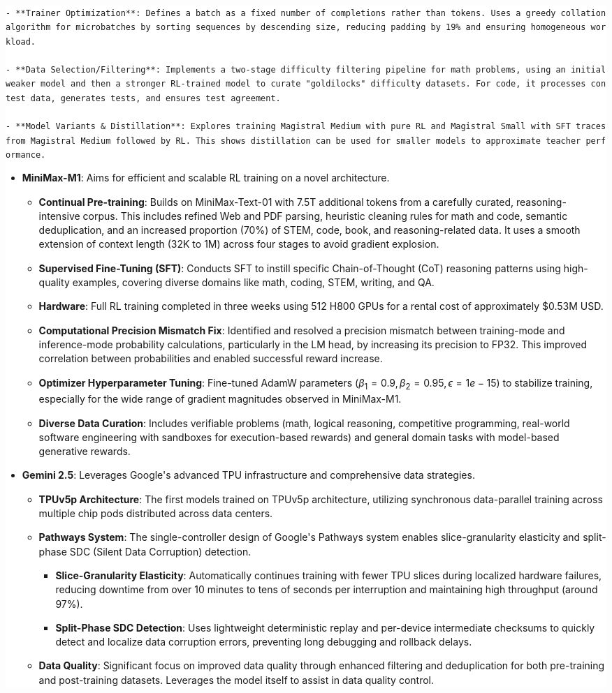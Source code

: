     - **Trainer Optimization**: Defines a batch as a fixed number of completions rather than tokens. Uses a greedy collation algorithm for microbatches by sorting sequences by descending size, reducing padding by 19% and ensuring homogeneous workload.

    - **Data Selection/Filtering**: Implements a two-stage difficulty filtering pipeline for math problems, using an initial weaker model and then a stronger RL-trained model to curate "goldilocks" difficulty datasets. For code, it processes contest data, generates tests, and ensures test agreement.

    - **Model Variants & Distillation**: Explores training Magistral Medium with pure RL and Magistral Small with SFT traces from Magistral Medium followed by RL. This shows distillation can be used for smaller models to approximate teacher performance.

- **MiniMax-M1**: Aims for efficient and scalable RL training on a novel architecture.

    - **Continual Pre-training**: Builds on MiniMax-Text-01 with 7.5T additional tokens from a carefully curated, reasoning-intensive corpus. This includes refined Web and PDF parsing, heuristic cleaning rules for math and code, semantic deduplication, and an increased proportion (70%) of STEM, code, book, and reasoning-related data. It uses a smooth extension of context length (32K to 1M) across four stages to avoid gradient explosion.

    - **Supervised Fine-Tuning (SFT)**: Conducts SFT to instill specific Chain-of-Thought (CoT) reasoning patterns using high-quality examples, covering diverse domains like math, coding, STEM, writing, and QA.

    - **Hardware**: Full RL training completed in three weeks using 512 H800 GPUs for a rental cost of approximately $0.53M USD.

    - **Computational Precision Mismatch Fix**: Identified and resolved a precision mismatch between training-mode and inference-mode probability calculations, particularly in the LM head, by increasing its precision to FP32. This improved correlation between probabilities and enabled successful reward increase.

    - **Optimizer Hyperparameter Tuning**: Fine-tuned AdamW parameters ($\beta_1=0.9, \beta_2=0.95, \epsilon=1e-15$) to stabilize training, especially for the wide range of gradient magnitudes observed in MiniMax-M1.

    - **Diverse Data Curation**: Includes verifiable problems (math, logical reasoning, competitive programming, real-world software engineering with sandboxes for execution-based rewards) and general domain tasks with model-based generative rewards.

- **Gemini 2.5**: Leverages Google's advanced TPU infrastructure and comprehensive data strategies.

    - **TPUv5p Architecture**: The first models trained on TPUv5p architecture, utilizing synchronous data-parallel training across multiple chip pods distributed across data centers.

    - **Pathways System**: The single-controller design of Google's Pathways system enables slice-granularity elasticity and split-phase SDC (Silent Data Corruption) detection.

        - **Slice-Granularity Elasticity**: Automatically continues training with fewer TPU slices during localized hardware failures, reducing downtime from over 10 minutes to tens of seconds per interruption and maintaining high throughput (around 97%).

        - **Split-Phase SDC Detection**: Uses lightweight deterministic replay and per-device intermediate checksums to quickly detect and localize data corruption errors, preventing long debugging and rollback delays.

    - **Data Quality**: Significant focus on improved data quality through enhanced filtering and deduplication for both pre-training and post-training datasets. Leverages the model itself to assist in data quality control.
